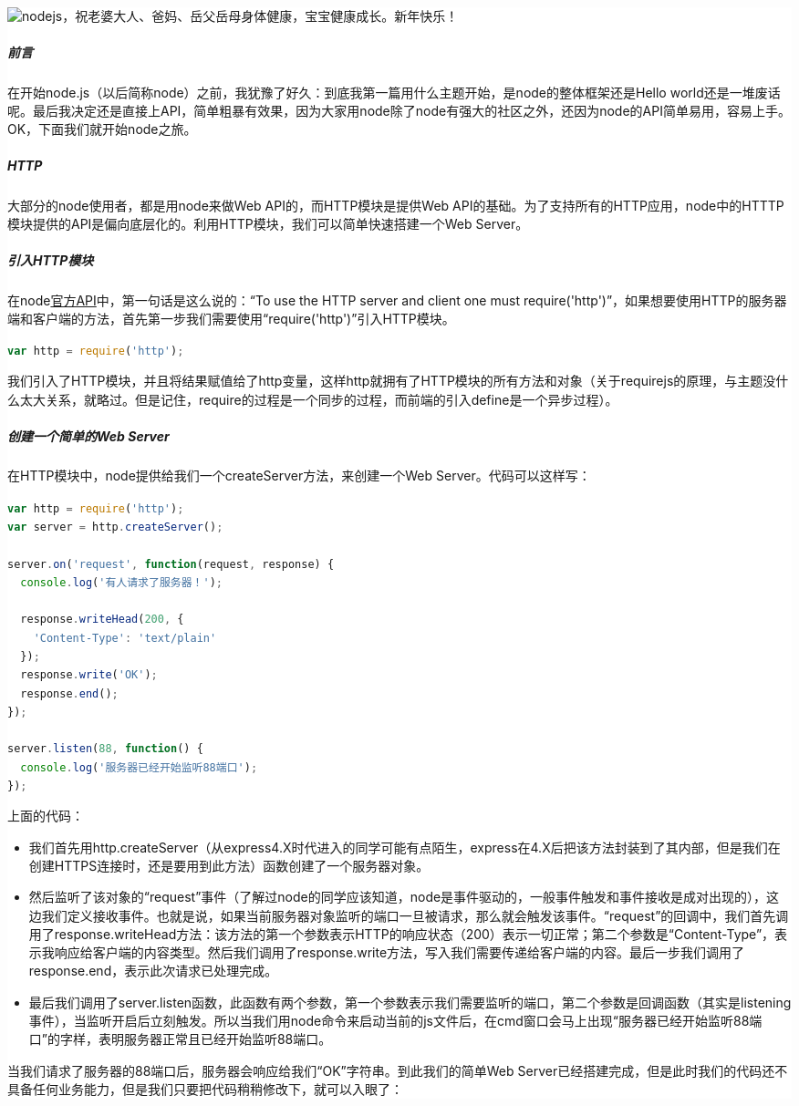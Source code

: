 ![nodejs，祝老婆大人、爸妈、岳父岳母身体健康，宝宝健康成长。新年快乐！](https://www.sunweifeng.cn/content/images/manual/nodejs.jpg)
##### 前言
在开始node.js（以后简称node）之前，我犹豫了好久：到底我第一篇用什么主题开始，是node的整体框架还是Hello world还是一堆废话呢。最后我决定还是直接上API，简单粗暴有效果，因为大家用node除了node有强大的社区之外，还因为node的API简单易用，容易上手。OK，下面我们就开始node之旅。

##### HTTP
大部分的node使用者，都是用node来做Web API的，而HTTP模块是提供Web API的基础。为了支持所有的HTTP应用，node中的HTTTP模块提供的API是偏向底层化的。利用HTTP模块，我们可以简单快速搭建一个Web Server。

##### 引入HTTP模块
在node[官方API](https://nodejs.org/dist/latest-v5.x/docs/api)中，第一句话是这么说的：“To use the HTTP server and client one must require('http')”，如果想要使用HTTP的服务器端和客户端的方法，首先第一步我们需要使用“require('http')”引入HTTP模块。

```js
var http = require('http');
```

我们引入了HTTP模块，并且将结果赋值给了http变量，这样http就拥有了HTTP模块的所有方法和对象（关于requirejs的原理，与主题没什么太大关系，就略过。但是记住，require的过程是一个同步的过程，而前端的引入define是一个异步过程）。

##### 创建一个简单的Web Server
在HTTP模块中，node提供给我们一个createServer方法，来创建一个Web Server。代码可以这样写：

```js
var http = require('http');
var server = http.createServer();

server.on('request', function(request, response) {
  console.log('有人请求了服务器！');

  response.writeHead(200, {
    'Content-Type': 'text/plain'
  });
  response.write('OK');
  response.end();
});

server.listen(88, function() {
  console.log('服务器已经开始监听88端口');
});
```

上面的代码：

+ 我们首先用http.createServer（从express4.X时代进入的同学可能有点陌生，express在4.X后把该方法封装到了其内部，但是我们在创建HTTPS连接时，还是要用到此方法）函数创建了一个服务器对象。

+ 然后监听了该对象的“request”事件（了解过node的同学应该知道，node是事件驱动的，一般事件触发和事件接收是成对出现的），这边我们定义接收事件。也就是说，如果当前服务器对象监听的端口一旦被请求，那么就会触发该事件。“request”的回调中，我们首先调用了response.writeHead方法：该方法的第一个参数表示HTTP的响应状态（200）表示一切正常；第二个参数是“Content-Type”，表示我响应给客户端的内容类型。然后我们调用了response.write方法，写入我们需要传递给客户端的内容。最后一步我们调用了response.end，表示此次请求已处理完成。

+ 最后我们调用了server.listen函数，此函数有两个参数，第一个参数表示我们需要监听的端口，第二个参数是回调函数（其实是listening事件），当监听开启后立刻触发。所以当我们用node命令来启动当前的js文件后，在cmd窗口会马上出现“服务器已经开始监听88端口”的字样，表明服务器正常且已经开始监听88端口。

当我们请求了服务器的88端口后，服务器会响应给我们“OK”字符串。到此我们的简单Web Server已经搭建完成，但是此时我们的代码还不具备任何业务能力，但是我们只要把代码稍稍修改下，就可以入眼了：
